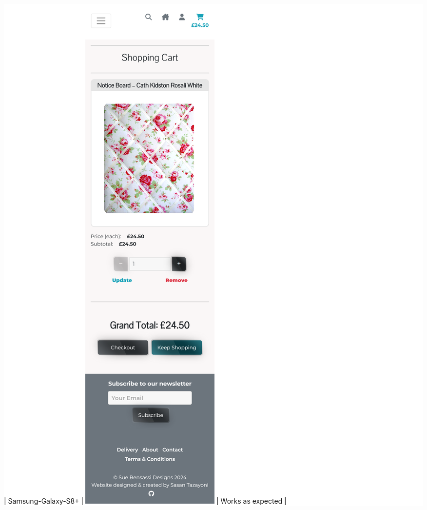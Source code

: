 | Samsung-Galaxy-S8+ | ![screenshot](documentation/testing/devices/Samsung-Galaxy-S8+.png) | Works as expected |